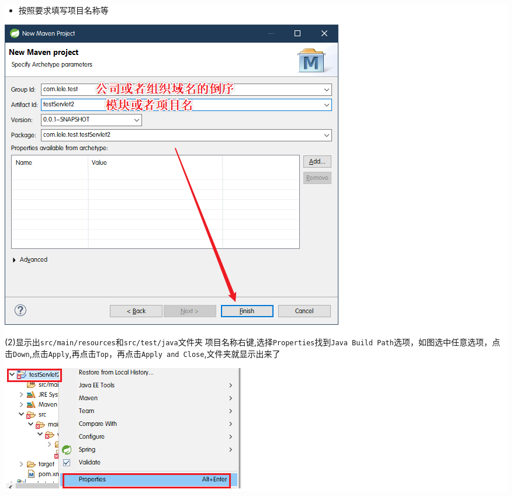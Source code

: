 * 按照要求填写项目名称等

![1569759829937](Servlet从入门到放弃.assets/1569759829937.png)

(2)显示出`src/main/resources`和`src/test/java`文件夹
项目名称右键,选择`Properties`找到`Java Build Path`选项，如图选中任意选项，点击`Down`,点击`Apply`,再点击`Top`，再点击`Apply and Close`,文件夹就显示出来了

![1569759920498](Servlet从入门到放弃.assets/1569759920498.png)
